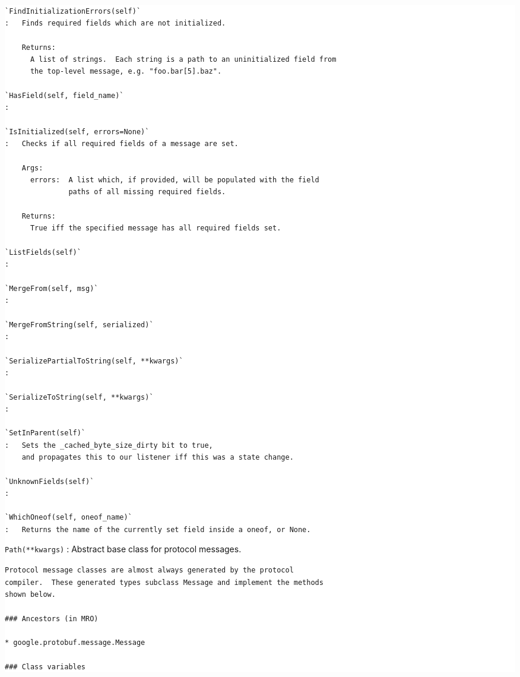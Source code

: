     `FindInitializationErrors(self)`
    :   Finds required fields which are not initialized.
        
        Returns:
          A list of strings.  Each string is a path to an uninitialized field from
          the top-level message, e.g. "foo.bar[5].baz".

    `HasField(self, field_name)`
    :

    `IsInitialized(self, errors=None)`
    :   Checks if all required fields of a message are set.
        
        Args:
          errors:  A list which, if provided, will be populated with the field
                   paths of all missing required fields.
        
        Returns:
          True iff the specified message has all required fields set.

    `ListFields(self)`
    :

    `MergeFrom(self, msg)`
    :

    `MergeFromString(self, serialized)`
    :

    `SerializePartialToString(self, **kwargs)`
    :

    `SerializeToString(self, **kwargs)`
    :

    `SetInParent(self)`
    :   Sets the _cached_byte_size_dirty bit to true,
        and propagates this to our listener iff this was a state change.

    `UnknownFields(self)`
    :

    `WhichOneof(self, oneof_name)`
    :   Returns the name of the currently set field inside a oneof, or None.

`Path(**kwargs)`
:   Abstract base class for protocol messages.
    
    Protocol message classes are almost always generated by the protocol
    compiler.  These generated types subclass Message and implement the methods
    shown below.

    ### Ancestors (in MRO)

    * google.protobuf.message.Message

    ### Class variables
